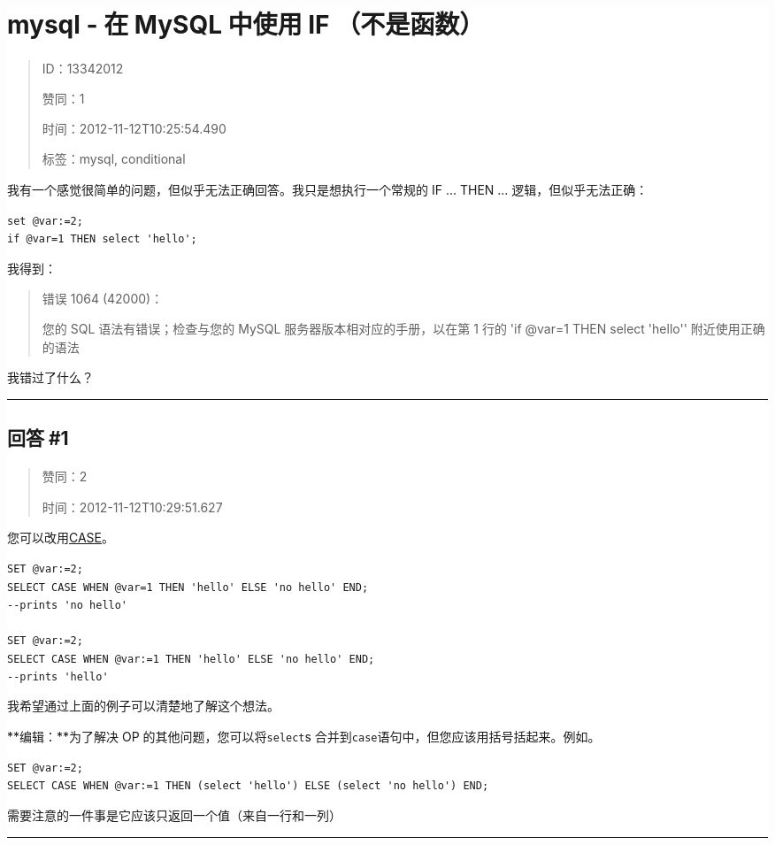 # mysql - 在 MySQL 中使用 IF （不是函数）

> ID：13342012
> 
> 赞同：1
> 
> 时间：2012-11-12T10:25:54.490
> 
> 标签：mysql, conditional

我有一个感觉很简单的问题，但似乎无法正确回答。我只是想执行一个常规的 IF ... THEN ... 逻辑，但似乎无法正确：

```
set @var:=2;
if @var=1 THEN select 'hello'; 
```

我得到：

> 错误 1064 (42000)：
> 
> 您的 SQL 语法有错误；检查与您的 MySQL 服务器版本相对应的手册，以在第 1 行的 'if @var=1 THEN select 'hello'' 附近使用正确的语法

我错过了什么？

* * *

## 回答 #1

> 赞同：2
> 
> 时间：2012-11-12T10:29:51.627

您可以改用[CASE](http://dev.mysql.com/doc/refman/5.6/en/case.html)。

```
SET @var:=2; 
SELECT CASE WHEN @var=1 THEN 'hello' ELSE 'no hello' END;
--prints 'no hello'

SET @var:=2; 
SELECT CASE WHEN @var:=1 THEN 'hello' ELSE 'no hello' END;
--prints 'hello' 
```

我希望通过上面的例子可以清楚地了解这个想法。

**编辑：**为了解决 OP 的其他问题，您可以将`select`s 合并到`case`语句中，但您应该用括号括起来。例如。

```
SET @var:=2; 
SELECT CASE WHEN @var:=1 THEN (select 'hello') ELSE (select 'no hello') END; 
```

需要注意的一件事是它应该只返回一个值（来自一行和一列）

* * *
